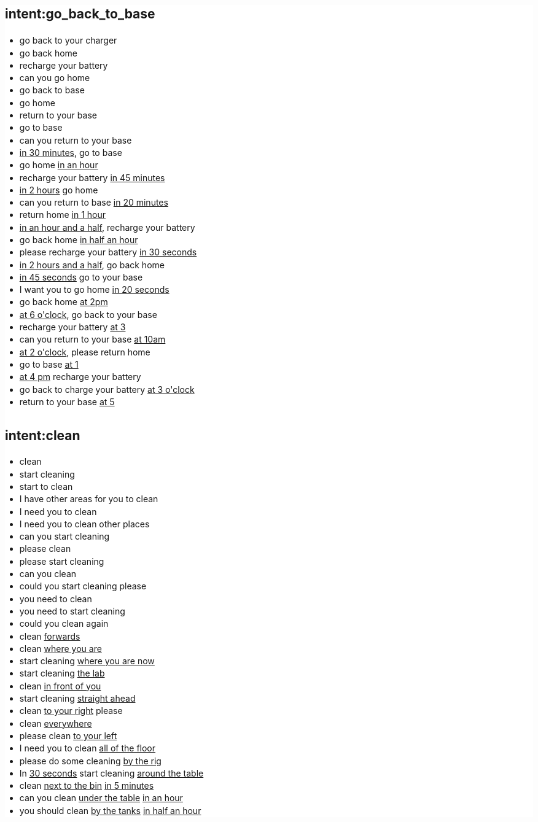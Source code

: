## intent:go_back_to_base
- go back to your charger
- go back home
- recharge your battery
- can you go home
- go back to base
- go home
- return to your base
- go to base
- can you return to your base
- [in 30 minutes](interval), go to base
- go home [in an hour](interval)
- recharge your battery [in 45 minutes](interval)
- [in 2 hours](interval) go home
- can you return to base [in 20 minutes](interval)
- return home [in 1 hour](interval)
- [in an hour and a half](interval), recharge your battery
- go back home [in half an hour](interval)
- please recharge your battery [in 30 seconds](interval)
- [in 2 hours and a half](interval), go back home
- [in 45 seconds](interval) go to your base
- I want you to go home [in 20 seconds](interval)
- go back home [at 2pm](time)
- [at 6 o'clock](time), go back to your base
- recharge your battery [at 3](time)
- can you return to your base [at 10am](time)
- [at 2 o'clock](time), please return home
- go to base [at 1](time)
- [at 4 pm](time) recharge your battery
- go back to charge your battery [at 3 o'clock](time)
- return to your base [at 5](time)

## intent:clean
- clean
- start cleaning
- start to clean
- I have other areas for you to clean
- I need you to clean
- I need you to clean other places
- can you start cleaning
- please clean
- please start cleaning
- can you clean
- could you start cleaning please
- you need to clean
- you need to start cleaning
- could you clean again
- clean [forwards](location)
- clean [where you are](location)
- start cleaning [where you are now](location)
- start cleaning [the lab](location)
- clean [in front of you](location)
- start cleaning [straight ahead](location)
- clean [to your right](location) please
- clean [everywhere](location)
- please clean [to your left](location)
- I need you to clean [all of the floor](location)
- please do some cleaning [by the rig](location)
- In [30 seconds](interval) start cleaning [around the table](location)
- clean [next to the bin](location) [in 5 minutes](interval)
- can you clean [under the table](location) [in an hour](interval)
- you should clean [by the tanks](location) [in half an hour](interval)
